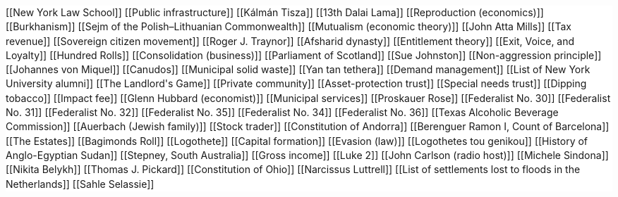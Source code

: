 [[New York Law School]]
[[Public infrastructure]]
[[Kálmán Tisza]]
[[13th Dalai Lama]]
[[Reproduction (economics)]]
[[Burkhanism]]
[[Sejm of the Polish–Lithuanian Commonwealth]]
[[Mutualism (economic theory)]]
[[John Atta Mills]]
[[Tax revenue]]
[[Sovereign citizen movement]]
[[Roger J. Traynor]]
[[Afsharid dynasty]]
[[Entitlement theory]]
[[Exit, Voice, and Loyalty]]
[[Hundred Rolls]]
[[Consolidation (business)]]
[[Parliament of Scotland]]
[[Sue Johnston]]
[[Non-aggression principle]]
[[Johannes von Miquel]]
[[Canudos]]
[[Municipal solid waste]]
[[Yan tan tethera]]
[[Demand management]]
[[List of New York University alumni]]
[[The Landlord's Game]]
[[Private community]]
[[Asset-protection trust]]
[[Special needs trust]]
[[Dipping tobacco]]
[[Impact fee]]
[[Glenn Hubbard (economist)]]
[[Municipal services]]
[[Proskauer Rose]]
[[Federalist No. 30]]
[[Federalist No. 31]]
[[Federalist No. 32]]
[[Federalist No. 35]]
[[Federalist No. 34]]
[[Federalist No. 36]]
[[Texas Alcoholic Beverage Commission]]
[[Auerbach (Jewish family)]]
[[Stock trader]]
[[Constitution of Andorra]]
[[Berenguer Ramon I, Count of Barcelona]]
[[The Estates]]
[[Bagimonds Roll]]
[[Logothete]]
[[Capital formation]]
[[Evasion (law)]]
[[Logothetes tou genikou]]
[[History of Anglo-Egyptian Sudan]]
[[Stepney, South Australia]]
[[Gross income]]
[[Luke 2]]
[[John Carlson (radio host)]]
[[Michele Sindona]]
[[Nikita Belykh]]
[[Thomas J. Pickard]]
[[Constitution of Ohio]]
[[Narcissus Luttrell]]
[[List of settlements lost to floods in the Netherlands]]
[[Sahle Selassie]]